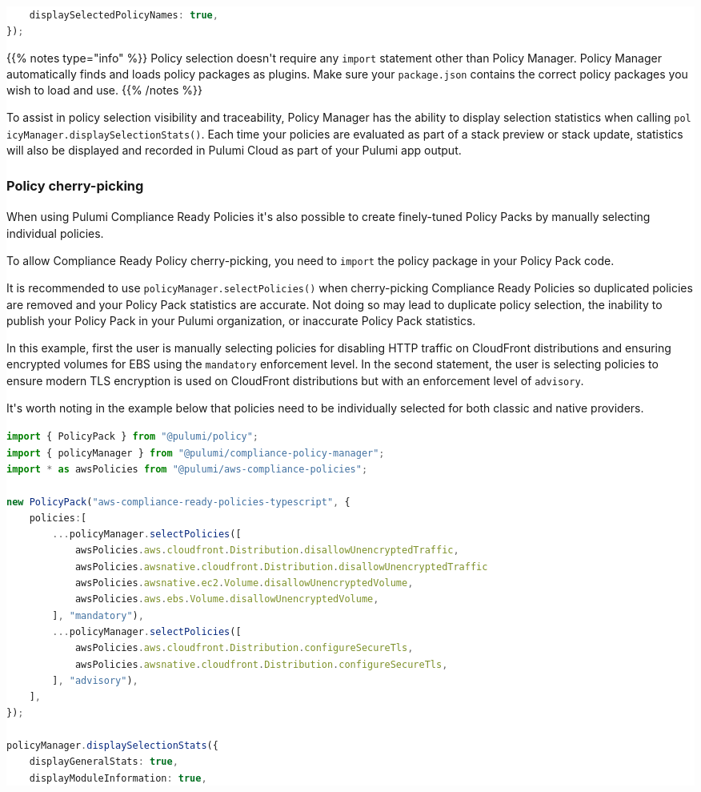 ```ts
    displaySelectedPolicyNames: true,
});
```

{{% notes type="info" %}}
Policy selection doesn't require any `import` statement other than Policy Manager. Policy Manager
automatically finds and loads policy packages as plugins. Make sure your `package.json`
contains the correct policy packages you wish to load and use.
{{% /notes %}}

To assist in policy selection visibility  and traceability, Policy Manager has the ability to display
selection statistics when calling `policyManager.displaySelectionStats()`. Each time your policies
are evaluated as part of a stack preview or stack update, statistics will also be displayed and
recorded in Pulumi Cloud as part of your Pulumi app output.

### Policy cherry-picking

When using Pulumi Compliance Ready Policies it's also possible to create finely-tuned Policy Packs by manually
selecting individual policies.

To allow Compliance Ready Policy cherry-picking, you need to `import` the policy package in your Policy Pack code.

It is recommended to use `policyManager.selectPolicies()` when cherry-picking Compliance Ready Policies so duplicated
policies are removed and your Policy Pack statistics are accurate. Not doing so may lead to duplicate
policy selection, the inability to publish your Policy Pack in your Pulumi organization, or inaccurate
Policy Pack statistics.

In this example, first the user is manually selecting policies for disabling HTTP traffic on CloudFront
distributions and ensuring encrypted volumes for EBS using the `mandatory` enforcement level.
In the second statement, the user is selecting policies to ensure modern TLS encryption is used on
CloudFront distributions but with an enforcement level of `advisory`.

It's worth noting in the example below that policies need to be individually selected for both classic
and native providers.

```ts
import { PolicyPack } from "@pulumi/policy";
import { policyManager } from "@pulumi/compliance-policy-manager";
import * as awsPolicies from "@pulumi/aws-compliance-policies";

new PolicyPack("aws-compliance-ready-policies-typescript", {
    policies:[
        ...policyManager.selectPolicies([
            awsPolicies.aws.cloudfront.Distribution.disallowUnencryptedTraffic,
            awsPolicies.awsnative.cloudfront.Distribution.disallowUnencryptedTraffic
            awsPolicies.awsnative.ec2.Volume.disallowUnencryptedVolume,
            awsPolicies.aws.ebs.Volume.disallowUnencryptedVolume,
        ], "mandatory"),
        ...policyManager.selectPolicies([
            awsPolicies.aws.cloudfront.Distribution.configureSecureTls,
            awsPolicies.awsnative.cloudfront.Distribution.configureSecureTls,
        ], "advisory"),
    ],
});

policyManager.displaySelectionStats({
    displayGeneralStats: true,
    displayModuleInformation: true,
```